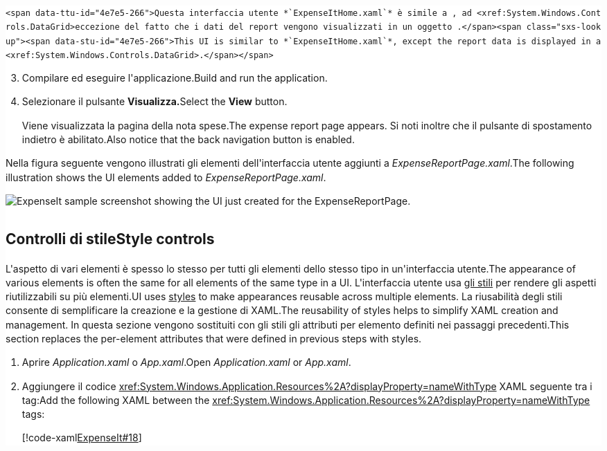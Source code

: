     <span data-ttu-id="4e7e5-266">Questa interfaccia utente *`ExpenseItHome.xaml`* è simile a , ad <xref:System.Windows.Controls.DataGrid>eccezione del fatto che i dati del report vengono visualizzati in un oggetto .</span><span class="sxs-lookup"><span data-stu-id="4e7e5-266">This UI is similar to *`ExpenseItHome.xaml`*, except the report data is displayed in a <xref:System.Windows.Controls.DataGrid>.</span></span>

3. <span data-ttu-id="4e7e5-267">Compilare ed eseguire l'applicazione.</span><span class="sxs-lookup"><span data-stu-id="4e7e5-267">Build and run the application.</span></span>

4. <span data-ttu-id="4e7e5-268">Selezionare il pulsante **Visualizza.**</span><span class="sxs-lookup"><span data-stu-id="4e7e5-268">Select the **View** button.</span></span>

    <span data-ttu-id="4e7e5-269">Viene visualizzata la pagina della nota spese.</span><span class="sxs-lookup"><span data-stu-id="4e7e5-269">The expense report page appears.</span></span> <span data-ttu-id="4e7e5-270">Si noti inoltre che il pulsante di spostamento indietro è abilitato.</span><span class="sxs-lookup"><span data-stu-id="4e7e5-270">Also notice that the back navigation button is enabled.</span></span>

<span data-ttu-id="4e7e5-271">Nella figura seguente vengono illustrati gli elementi dell'interfaccia utente aggiunti a *ExpenseReportPage.xaml*.</span><span class="sxs-lookup"><span data-stu-id="4e7e5-271">The following illustration shows the UI elements added to *ExpenseReportPage.xaml*.</span></span>

![ExpenseIt sample screenshot showing the UI just created for the ExpenseReportPage.](./media/walkthrough-my-first-wpf-desktop-application/create-application-ui.png)

## <a name="style-controls"></a><span data-ttu-id="4e7e5-273">Controlli di stile</span><span class="sxs-lookup"><span data-stu-id="4e7e5-273">Style controls</span></span>

<span data-ttu-id="4e7e5-274">L'aspetto di vari elementi è spesso lo stesso per tutti gli elementi dello stesso tipo in un'interfaccia utente.</span><span class="sxs-lookup"><span data-stu-id="4e7e5-274">The appearance of various elements is often the same for all elements of the same type in a UI.</span></span> <span data-ttu-id="4e7e5-275">L'interfaccia utente usa [gli stili](../controls/styling-and-templating.md) per rendere gli aspetti riutilizzabili su più elementi.</span><span class="sxs-lookup"><span data-stu-id="4e7e5-275">UI uses [styles](../controls/styling-and-templating.md) to make appearances reusable across multiple elements.</span></span> <span data-ttu-id="4e7e5-276">La riusabilità degli stili consente di semplificare la creazione e la gestione di XAML.</span><span class="sxs-lookup"><span data-stu-id="4e7e5-276">The reusability of styles helps to simplify XAML creation and management.</span></span> <span data-ttu-id="4e7e5-277">In questa sezione vengono sostituiti con gli stili gli attributi per elemento definiti nei passaggi precedenti.</span><span class="sxs-lookup"><span data-stu-id="4e7e5-277">This section replaces the per-element attributes that were defined in previous steps with styles.</span></span>

1. <span data-ttu-id="4e7e5-278">Aprire *Application.xaml* o *App.xaml*.</span><span class="sxs-lookup"><span data-stu-id="4e7e5-278">Open *Application.xaml* or *App.xaml*.</span></span>

2. <span data-ttu-id="4e7e5-279">Aggiungere il codice <xref:System.Windows.Application.Resources%2A?displayProperty=nameWithType> XAML seguente tra i tag:</span><span class="sxs-lookup"><span data-stu-id="4e7e5-279">Add the following XAML between the <xref:System.Windows.Application.Resources%2A?displayProperty=nameWithType> tags:</span></span>

    [!code-xaml[ExpenseIt#18](~/samples/snippets/csharp/VS_Snippets_Wpf/ExpenseIt/CSharp/ExpenseIt7/App.xaml#18)]
